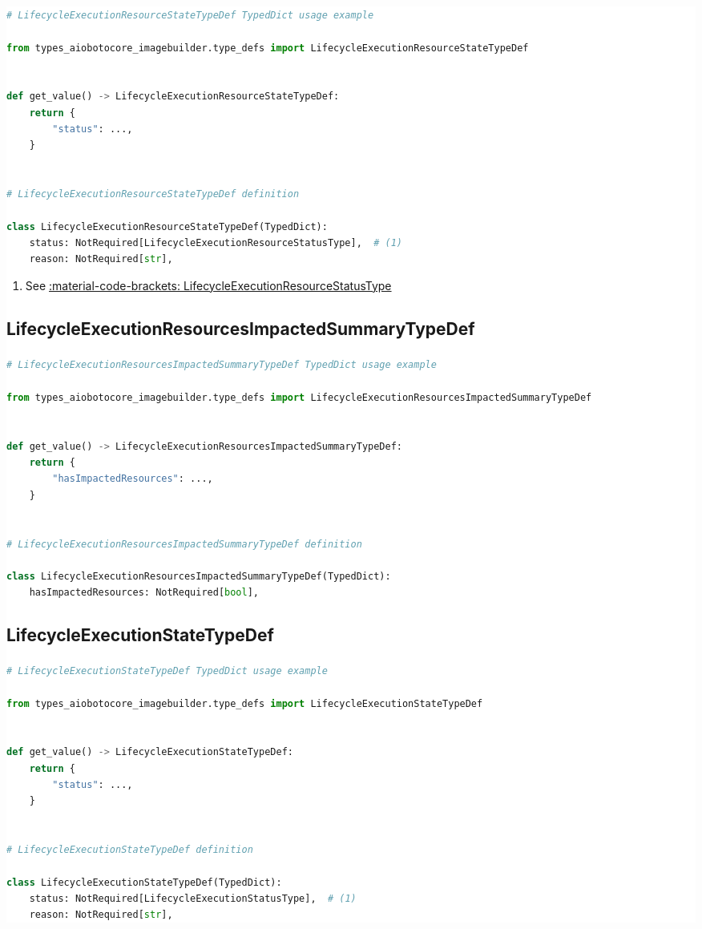 ```python
# LifecycleExecutionResourceStateTypeDef TypedDict usage example

from types_aiobotocore_imagebuilder.type_defs import LifecycleExecutionResourceStateTypeDef


def get_value() -> LifecycleExecutionResourceStateTypeDef:
    return {
        "status": ...,
    }


# LifecycleExecutionResourceStateTypeDef definition

class LifecycleExecutionResourceStateTypeDef(TypedDict):
    status: NotRequired[LifecycleExecutionResourceStatusType],  # (1)
    reason: NotRequired[str],
```

1. See [:material-code-brackets: LifecycleExecutionResourceStatusType](./literals.md#lifecycleexecutionresourcestatustype)

## LifecycleExecutionResourcesImpactedSummaryTypeDef

```python
# LifecycleExecutionResourcesImpactedSummaryTypeDef TypedDict usage example

from types_aiobotocore_imagebuilder.type_defs import LifecycleExecutionResourcesImpactedSummaryTypeDef


def get_value() -> LifecycleExecutionResourcesImpactedSummaryTypeDef:
    return {
        "hasImpactedResources": ...,
    }


# LifecycleExecutionResourcesImpactedSummaryTypeDef definition

class LifecycleExecutionResourcesImpactedSummaryTypeDef(TypedDict):
    hasImpactedResources: NotRequired[bool],
```


## LifecycleExecutionStateTypeDef

```python
# LifecycleExecutionStateTypeDef TypedDict usage example

from types_aiobotocore_imagebuilder.type_defs import LifecycleExecutionStateTypeDef


def get_value() -> LifecycleExecutionStateTypeDef:
    return {
        "status": ...,
    }


# LifecycleExecutionStateTypeDef definition

class LifecycleExecutionStateTypeDef(TypedDict):
    status: NotRequired[LifecycleExecutionStatusType],  # (1)
    reason: NotRequired[str],
```
